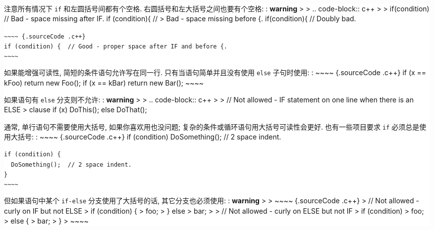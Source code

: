 注意所有情况下 `if` 和左圆括号间都有个空格. 右圆括号和左大括号之间也要有个空格:
:   **warning**
    >
    > .. code-block:: c++
    >
    > if(condition) // Bad - space missing after IF. if (condition){ //
    > Bad - space missing before {. if(condition){ // Doubly bad.

    ~~~~ {.sourceCode .c++}
    if (condition) {  // Good - proper space after IF and before {.
    ~~~~

如果能增强可读性, 简短的条件语句允许写在同一行. 只有当语句简单并且没有使用 `else` 子句时使用:
:   ~~~~ {.sourceCode .c++}
    if (x == kFoo) return new Foo();
    if (x == kBar) return new Bar();
    ~~~~

如果语句有 `else` 分支则不允许:
:   **warning**
    >
    > .. code-block:: c++
    >
    > // Not allowed - IF statement on one line when there is an ELSE
    > clause if (x) DoThis(); else DoThat();

通常, 单行语句不需要使用大括号, 如果你喜欢用也没问题; 复杂的条件或循环语句用大括号可读性会更好. 也有一些项目要求 `if` 必须总是使用大括号:
:   ~~~~ {.sourceCode .c++}
    if (condition)
      DoSomething();  // 2 space indent.

    if (condition) {
      DoSomething();  // 2 space indent.
    }
    ~~~~

但如果语句中某个 `if-else` 分支使用了大括号的话, 其它分支也必须使用:
:   **warning**
    >
    > ~~~~ {.sourceCode .c++}
    > // Not allowed - curly on IF but not ELSE
    > if (condition) {
    >     foo;
    > } else
    >     bar;
    >
    > // Not allowed - curly on ELSE but not IF
    > if (condition)
    >     foo;
    > else {
    >     bar;
    > }
    > ~~~~
